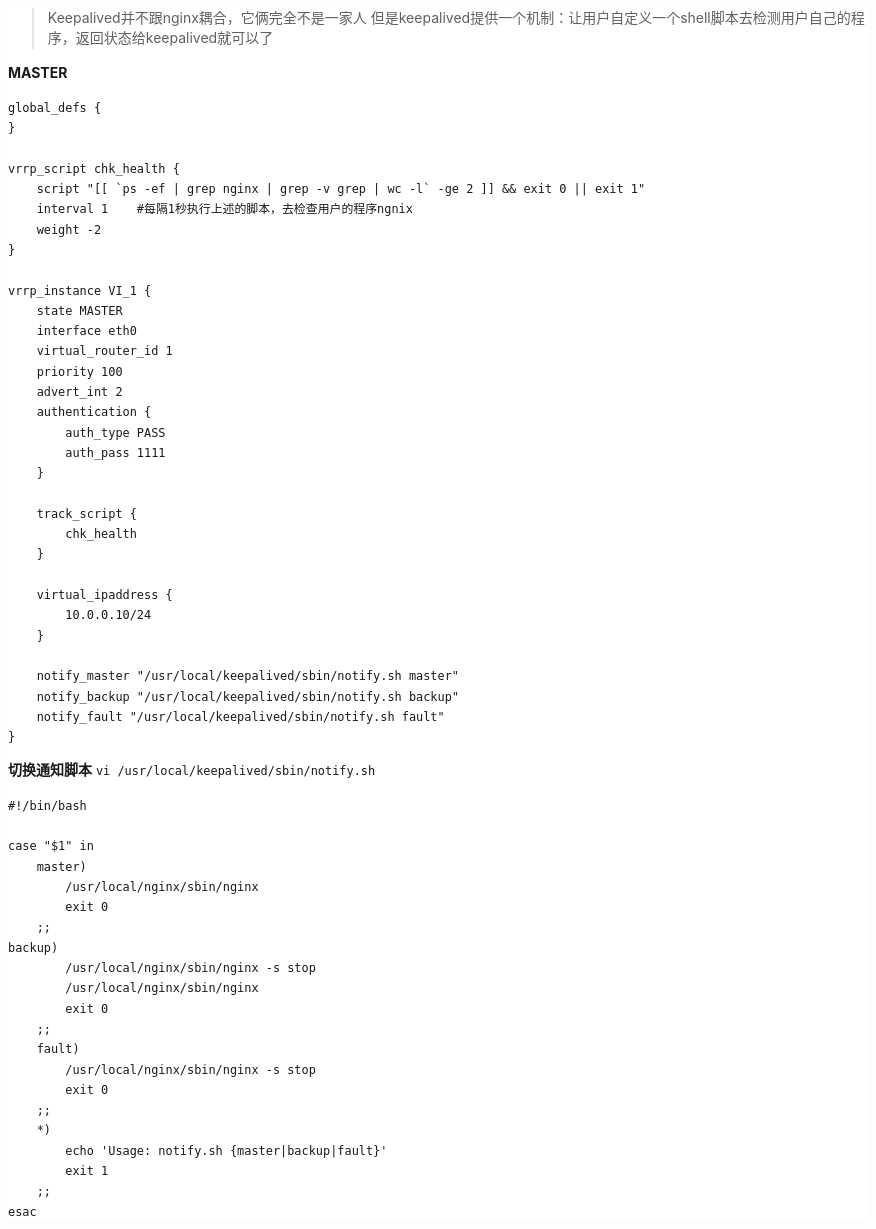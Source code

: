 >Keepalived并不跟nginx耦合，它俩完全不是一家人
 但是keepalived提供一个机制：让用户自定义一个shell脚本去检测用户自己的程序，返回状态给keepalived就可以了

**MASTER**

```
global_defs {
}

vrrp_script chk_health {
    script "[[ `ps -ef | grep nginx | grep -v grep | wc -l` -ge 2 ]] && exit 0 || exit 1"
    interval 1    #每隔1秒执行上述的脚本，去检查用户的程序ngnix
    weight -2
}

vrrp_instance VI_1 {
    state MASTER
    interface eth0
    virtual_router_id 1
    priority 100
    advert_int 2
    authentication {
        auth_type PASS
        auth_pass 1111
    }

    track_script {
        chk_health
    }

    virtual_ipaddress {
        10.0.0.10/24
    }

    notify_master "/usr/local/keepalived/sbin/notify.sh master"
    notify_backup "/usr/local/keepalived/sbin/notify.sh backup"
    notify_fault "/usr/local/keepalived/sbin/notify.sh fault"
}
```

**切换通知脚本**
`vi /usr/local/keepalived/sbin/notify.sh`

```
#!/bin/bash

case "$1" in
    master)
        /usr/local/nginx/sbin/nginx
        exit 0
    ;;
backup)
        /usr/local/nginx/sbin/nginx -s stop
        /usr/local/nginx/sbin/nginx
        exit 0
    ;;
    fault)
        /usr/local/nginx/sbin/nginx -s stop
        exit 0
    ;;
    *)
        echo 'Usage: notify.sh {master|backup|fault}'
        exit 1
    ;;
esac
```